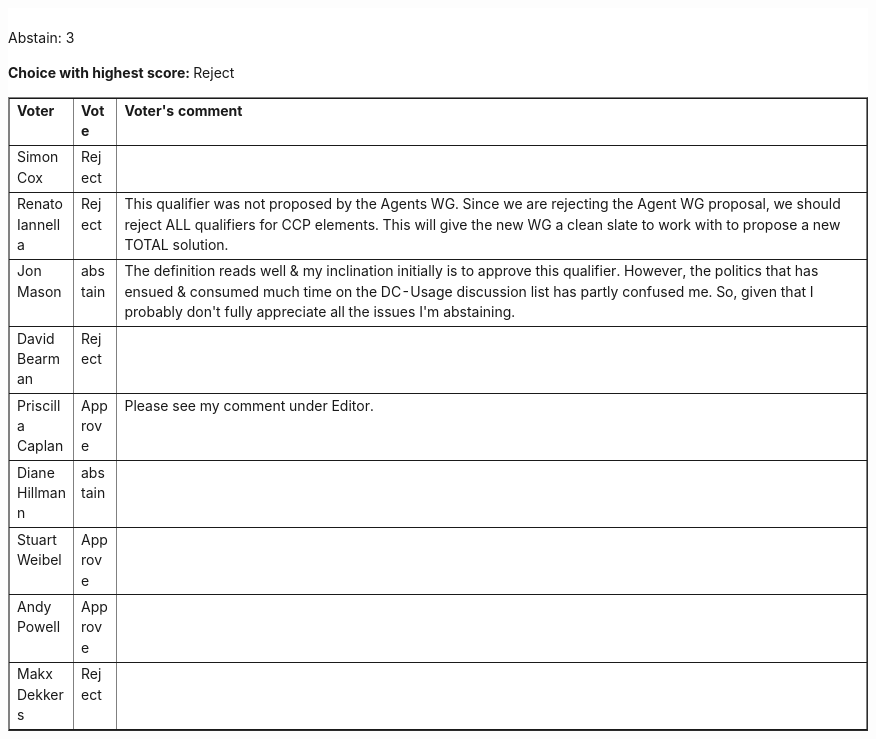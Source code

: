 <br>Abstain: 
      3 
      <p><b>Choice with highest score: </b>Reject 
      </p>
<p>
      </p>
<table cellpadding="2" border="1">
        <tbody>
        <tr valign="top">
          <td><b>Voter</b></td>
          <td><b>Vote</b></td>
          <td><b>Voter's comment</b></td>
</tr>
        <tr valign="top">
          <td>Simon Cox</td>
          <td>Reject</td>
          <td> </td>
</tr>
        <tr valign="top">
          <td>Renato Iannella</td>
          <td>Reject</td>
          <td>This qualifier was not proposed by the Agents WG. Since we are 
            rejecting the Agent WG proposal, we should reject ALL qualifiers for 
            CCP elements. This will give the new WG a clean slate to work with 
            to propose a new TOTAL solution.</td>
</tr>
        <tr valign="top">
          <td>Jon Mason</td>
          <td>abstain</td>
          <td>The definition reads well &amp; my inclination initially is to 
            approve this qualifier. However, the politics that has ensued &amp; 
            consumed much time on the DC-Usage discussion list has partly 
            confused me. So, given that I probably don't fully appreciate all 
            the issues I'm abstaining.</td>
</tr>
        <tr valign="top">
          <td>David Bearman</td>
          <td>Reject</td>
          <td> </td>
</tr>
        <tr valign="top">
          <td>Priscilla Caplan</td>
          <td>Approve</td>
          <td>Please see my comment under Editor.</td>
</tr>
        <tr valign="top">
          <td>Diane Hillmann</td>
          <td>abstain</td>
          <td> </td>
</tr>
        <tr valign="top">
          <td>Stuart Weibel</td>
          <td>Approve</td>
          <td> </td>
</tr>
        <tr valign="top">
          <td>Andy Powell</td>
          <td>Approve</td>
          <td> </td>
</tr>
        <tr valign="top">
          <td>Makx Dekkers</td>
          <td>Reject</td>
          <td> </td>